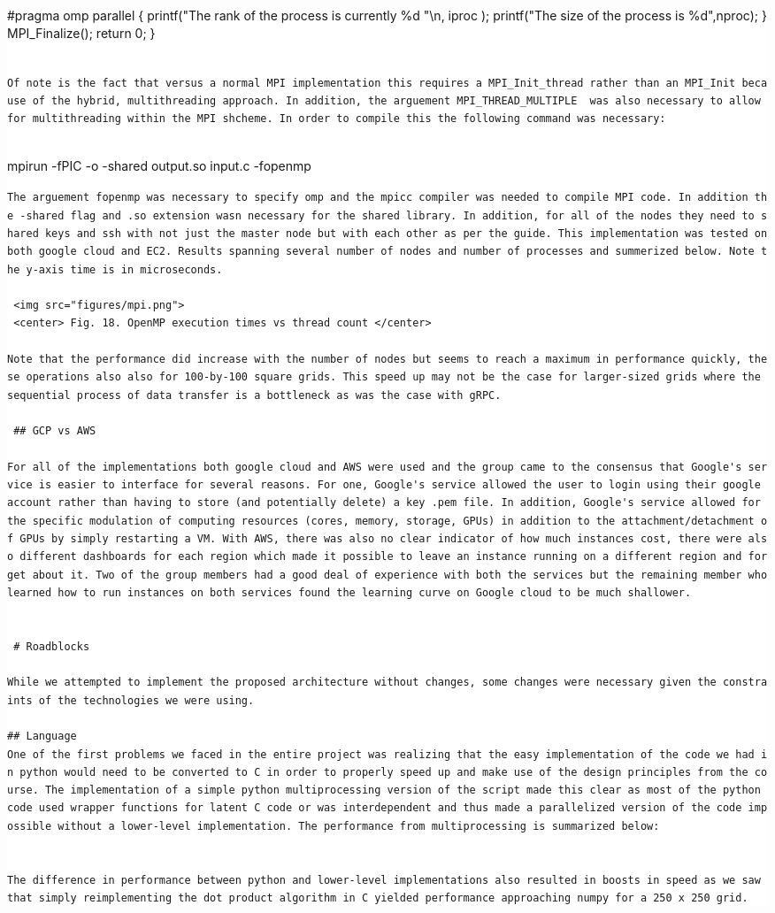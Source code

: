  #pragma omp parallel
  {
    printf("The rank of the process is currently %d  "\n, iproc );
    printf("The size of the process is %d",nproc);
  }
  MPI_Finalize();
  return 0;
} 
```
  
Of note is the fact that versus a normal MPI implementation this requires a MPI_Init_thread rather than an MPI_Init because of the hybrid, multithreading approach. In addition, the arguement MPI_THREAD_MULTIPLE  was also necessary to allow for multithreading within the MPI shcheme. In order to compile this the following command was necessary:
  
```
  mpirun -fPIC -o -shared output.so input.c -fopenmp
```
The arguement fopenmp was necessary to specify omp and the mpicc compiler was needed to compile MPI code. In addition the -shared flag and .so extension wasn necessary for the shared library. In addition, for all of the nodes they need to shared keys and ssh with not just the master node but with each other as per the guide. This implementation was tested on both google cloud and EC2. Results spanning several number of nodes and number of processes and summerized below. Note the y-axis time is in microseconds.  
 
 <img src="figures/mpi.png">
 <center> Fig. 18. OpenMP execution times vs thread count </center>

Note that the performance did increase with the number of nodes but seems to reach a maximum in performance quickly, these operations also also for 100-by-100 square grids. This speed up may not be the case for larger-sized grids where the sequential process of data transfer is a bottleneck as was the case with gRPC. 
  
 ## GCP vs AWS

For all of the implementations both google cloud and AWS were used and the group came to the consensus that Google's service is easier to interface for several reasons. For one, Google's service allowed the user to login using their google account rather than having to store (and potentially delete) a key .pem file. In addition, Google's service allowed for the specific modulation of computing resources (cores, memory, storage, GPUs) in addition to the attachment/detachment of GPUs by simply restarting a VM. With AWS, there was also no clear indicator of how much instances cost, there were also different dashboards for each region which made it possible to leave an instance running on a different region and forget about it. Two of the group members had a good deal of experience with both the services but the remaining member who learned how to run instances on both services found the learning curve on Google cloud to be much shallower. 

  
 # Roadblocks

While we attempted to implement the proposed architecture without changes, some changes were necessary given the constraints of the technologies we were using.

## Language 
One of the first problems we faced in the entire project was realizing that the easy implementation of the code we had in python would need to be converted to C in order to properly speed up and make use of the design principles from the course. The implementation of a simple python multiprocessing version of the script made this clear as most of the python code used wrapper functions for latent C code or was interdependent and thus made a parallelized version of the code impossible without a lower-level implementation. The performance from multiprocessing is summarized below:
  

The difference in performance between python and lower-level implementations also resulted in boosts in speed as we saw that simply reimplementing the dot product algorithm in C yielded performance approaching numpy for a 250 x 250 grid. 
```